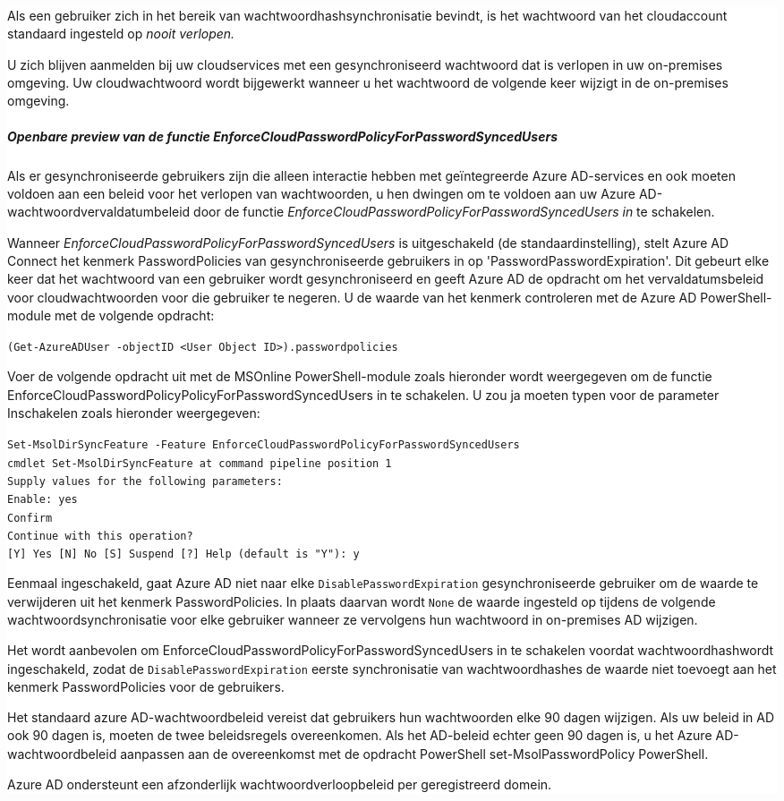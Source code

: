 Als een gebruiker zich in het bereik van wachtwoordhashsynchronisatie bevindt, is het wachtwoord van het cloudaccount standaard ingesteld op *nooit verlopen.*

U zich blijven aanmelden bij uw cloudservices met een gesynchroniseerd wachtwoord dat is verlopen in uw on-premises omgeving. Uw cloudwachtwoord wordt bijgewerkt wanneer u het wachtwoord de volgende keer wijzigt in de on-premises omgeving.

##### <a name="public-preview-of-the-enforcecloudpasswordpolicyforpasswordsyncedusers-feature"></a>Openbare preview van de functie *EnforceCloudPasswordPolicyForPasswordSyncedUsers*

Als er gesynchroniseerde gebruikers zijn die alleen interactie hebben met geïntegreerde Azure AD-services en ook moeten voldoen aan een beleid voor het verlopen van wachtwoorden, u hen dwingen om te voldoen aan uw Azure AD-wachtwoordvervaldatumbeleid door de functie *EnforceCloudPasswordPolicyForPasswordSyncedUsers in* te schakelen.

Wanneer *EnforceCloudPasswordPolicyForPasswordSyncedUsers* is uitgeschakeld (de standaardinstelling), stelt Azure AD Connect het kenmerk PasswordPolicies van gesynchroniseerde gebruikers in op 'PasswordPasswordExpiration'. Dit gebeurt elke keer dat het wachtwoord van een gebruiker wordt gesynchroniseerd en geeft Azure AD de opdracht om het vervaldatumsbeleid voor cloudwachtwoorden voor die gebruiker te negeren. U de waarde van het kenmerk controleren met de Azure AD PowerShell-module met de volgende opdracht:

`(Get-AzureADUser -objectID <User Object ID>).passwordpolicies`


Voer de volgende opdracht uit met de MSOnline PowerShell-module zoals hieronder wordt weergegeven om de functie EnforceCloudPasswordPolicyPolicyForPasswordSyncedUsers in te schakelen. U zou ja moeten typen voor de parameter Inschakelen zoals hieronder weergegeven:

```
Set-MsolDirSyncFeature -Feature EnforceCloudPasswordPolicyForPasswordSyncedUsers
cmdlet Set-MsolDirSyncFeature at command pipeline position 1
Supply values for the following parameters:
Enable: yes
Confirm
Continue with this operation?
[Y] Yes [N] No [S] Suspend [?] Help (default is "Y"): y
```

Eenmaal ingeschakeld, gaat Azure AD niet naar elke `DisablePasswordExpiration` gesynchroniseerde gebruiker om de waarde te verwijderen uit het kenmerk PasswordPolicies. In plaats daarvan wordt `None` de waarde ingesteld op tijdens de volgende wachtwoordsynchronisatie voor elke gebruiker wanneer ze vervolgens hun wachtwoord in on-premises AD wijzigen.  

Het wordt aanbevolen om EnforceCloudPasswordPolicyForPasswordSyncedUsers in te schakelen voordat wachtwoordhashwordt ingeschakeld, zodat de `DisablePasswordExpiration` eerste synchronisatie van wachtwoordhashes de waarde niet toevoegt aan het kenmerk PasswordPolicies voor de gebruikers.

Het standaard azure AD-wachtwoordbeleid vereist dat gebruikers hun wachtwoorden elke 90 dagen wijzigen. Als uw beleid in AD ook 90 dagen is, moeten de twee beleidsregels overeenkomen. Als het AD-beleid echter geen 90 dagen is, u het Azure AD-wachtwoordbeleid aanpassen aan de overeenkomst met de opdracht PowerShell set-MsolPasswordPolicy PowerShell.

Azure AD ondersteunt een afzonderlijk wachtwoordverloopbeleid per geregistreerd domein.
